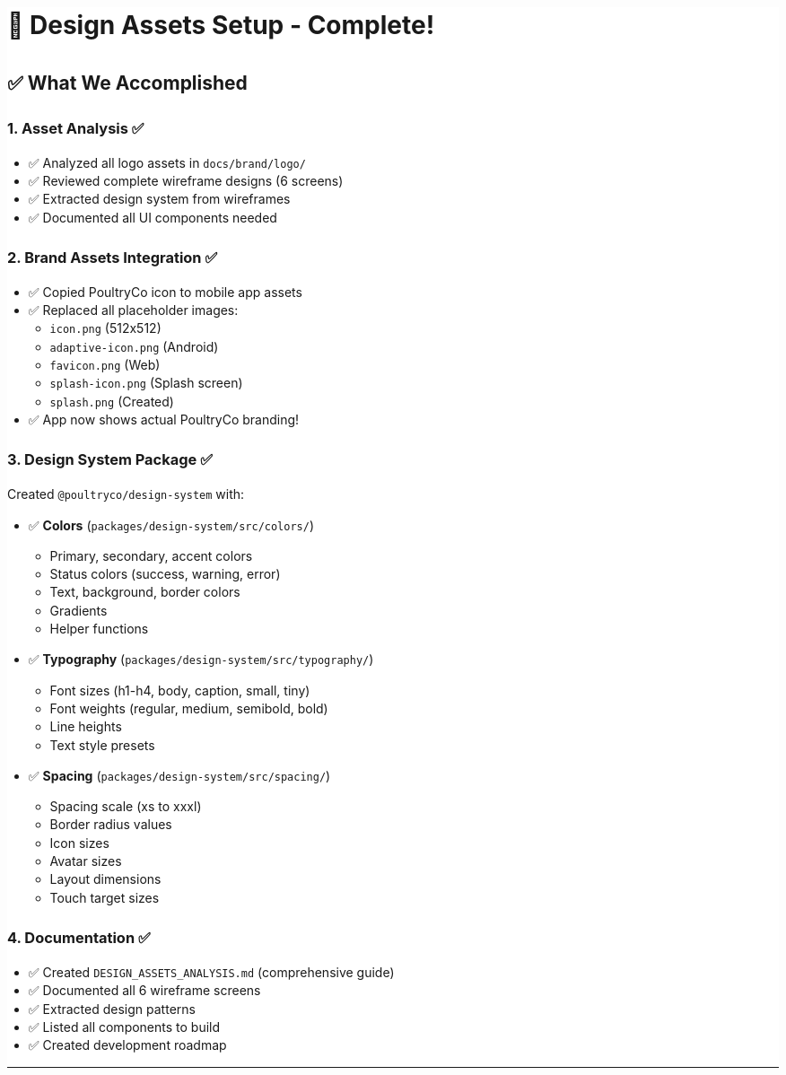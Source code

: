 # 🎯 Design Assets Setup - Complete!

## ✅ What We Accomplished

### 1. **Asset Analysis** ✅
- ✅ Analyzed all logo assets in `docs/brand/logo/`
- ✅ Reviewed complete wireframe designs (6 screens)
- ✅ Extracted design system from wireframes
- ✅ Documented all UI components needed

### 2. **Brand Assets Integration** ✅
- ✅ Copied PoultryCo icon to mobile app assets
- ✅ Replaced all placeholder images:
  - `icon.png` (512x512)
  - `adaptive-icon.png` (Android)
  - `favicon.png` (Web)
  - `splash-icon.png` (Splash screen)
  - `splash.png` (Created)
- ✅ App now shows actual PoultryCo branding!

### 3. **Design System Package** ✅
Created `@poultryco/design-system` with:
- ✅ **Colors** (`packages/design-system/src/colors/`)
  - Primary, secondary, accent colors
  - Status colors (success, warning, error)
  - Text, background, border colors
  - Gradients
  - Helper functions
  
- ✅ **Typography** (`packages/design-system/src/typography/`)
  - Font sizes (h1-h4, body, caption, small, tiny)
  - Font weights (regular, medium, semibold, bold)
  - Line heights
  - Text style presets
  
- ✅ **Spacing** (`packages/design-system/src/spacing/`)
  - Spacing scale (xs to xxxl)
  - Border radius values
  - Icon sizes
  - Avatar sizes
  - Layout dimensions
  - Touch target sizes

### 4. **Documentation** ✅
- ✅ Created `DESIGN_ASSETS_ANALYSIS.md` (comprehensive guide)
- ✅ Documented all 6 wireframe screens
- ✅ Extracted design patterns
- ✅ Listed all components to build
- ✅ Created development roadmap

---